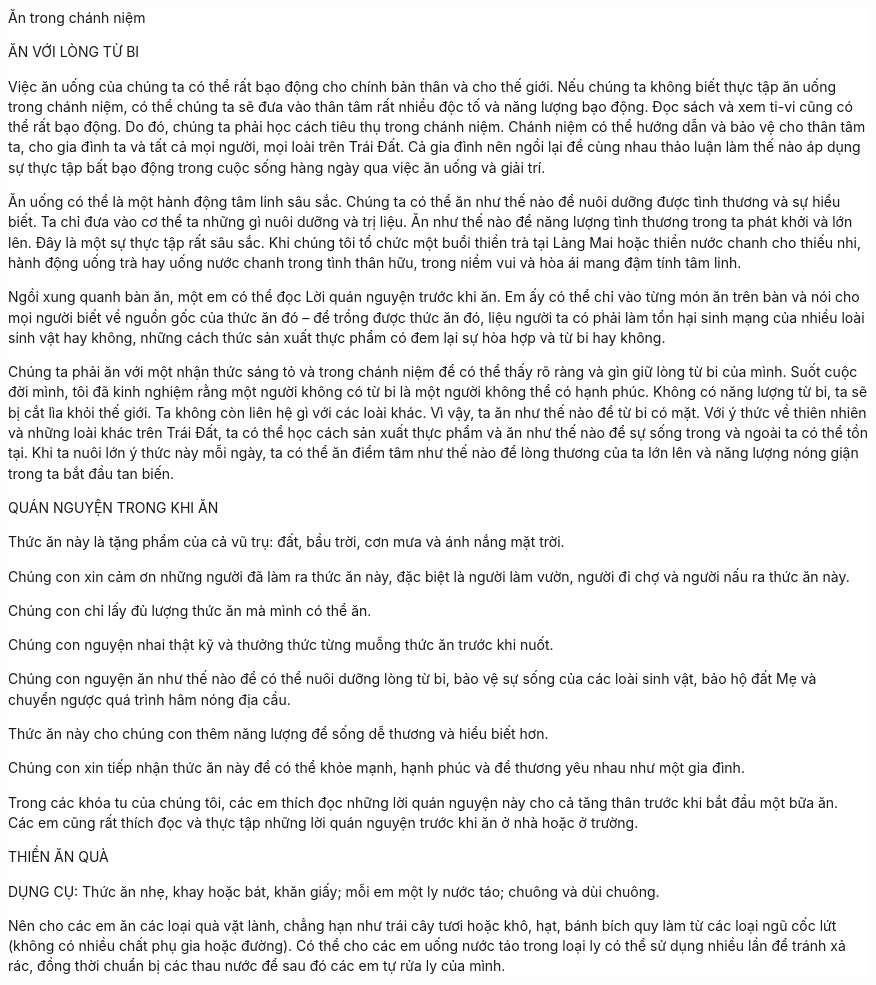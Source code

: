 Ăn trong chánh niệm

ĂN VỚI LÒNG TỪ BI

Việc ăn uống của chúng ta có thể rất bạo động cho chính bản thân và cho thế giới. Nếu chúng ta không biết thực tập ăn uống trong chánh niệm, có thể chúng ta sẽ đưa vào thân tâm rất nhiều độc tố và năng lượng bạo động. Đọc sách và xem ti-vi cũng có thể rất bạo động. Do đó, chúng ta phải học cách tiêu thụ trong chánh niệm. Chánh niệm có thể hướng dẫn và bảo vệ cho thân tâm ta, cho gia đình ta và tất cả mọi người, mọi loài trên Trái Đất. Cả gia đình nên ngồi lại để cùng nhau thảo luận làm thế nào áp dụng sự thực tập bất bạo động trong cuộc sống hàng ngày qua việc ăn uống và giải trí.

Ăn uống có thể là một hành động tâm linh sâu sắc. Chúng ta có thể ăn như thế nào để nuôi dưỡng được tình thương và sự hiểu biết. Ta chỉ đưa vào cơ thể ta những gì nuôi dưỡng và trị liệu. Ăn như thế nào để năng lượng tình thương trong ta phát khởi và lớn lên. Đây là một sự thực tập rất sâu sắc. Khi chúng tôi tổ chức một buổi thiền trà tại Làng Mai hoặc thiền nước chanh cho thiếu nhi, hành động uống trà hay uống nước chanh trong tình thân hữu, trong niềm vui và hòa ái mang đậm tính tâm linh.

Ngồi xung quanh bàn ăn, một em có thể đọc Lời quán nguyện trước khi ăn. Em ấy có thể chỉ vào từng món ăn trên bàn và nói cho mọi người biết về nguồn gốc của thức ăn đó – để trồng được thức ăn đó, liệu người ta có phải làm tổn hại sinh mạng của nhiều loài sinh vật hay không, những cách thức sản xuất thực phẩm có đem lại sự hòa hợp và từ bi hay không.

Chúng ta phải ăn với một nhận thức sáng tỏ và trong chánh niệm để có thể thấy rõ ràng và gìn giữ lòng từ bi của mình. Suốt cuộc đời mình, tôi đã kinh nghiệm rằng một người không có từ bi là một người không thể có hạnh phúc. Không có năng lượng từ bi, ta sẽ bị cắt lìa khỏi thế giới. Ta không còn liên hệ gì với các loài khác. Vì vậy, ta ăn như thế nào để từ bi có mặt. Với ý thức về thiên nhiên và những loài khác trên Trái Đất, ta có thể học cách sản xuất thực phẩm và ăn như thế nào để sự sống trong và ngoài ta có thể tồn tại. Khi ta nuôi lớn ý thức này mỗi ngày, ta có thể ăn điểm tâm như thế nào để lòng thương của ta lớn lên và năng lượng nóng giận trong ta bắt đầu tan biến.

QUÁN NGUYỆN TRONG KHI ĂN

Thức ăn này là tặng phẩm của cả vũ trụ: đất, bầu trời, cơn mưa và ánh nắng mặt trời.

Chúng con xin cảm ơn những người đã làm ra thức ăn này, đặc biệt là người làm vườn, người đi chợ và người nấu ra thức ăn này.

Chúng con chỉ lấy đủ lượng thức ăn mà mình có thể ăn.

Chúng con nguyện nhai thật kỹ và thưởng thức từng muỗng thức ăn trước khi nuốt.

Chúng con nguyện ăn như thế nào để có thể nuôi dưỡng lòng từ bi, bảo vệ sự sống của các loài sinh vật, bảo hộ đất Mẹ và chuyển ngược quá trình hâm nóng địa cầu.

Thức ăn này cho chúng con thêm năng lượng để sống dễ thương và hiểu biết hơn.

Chúng con xin tiếp nhận thức ăn này để có thể khỏe mạnh, hạnh phúc và để thương yêu nhau như một gia đình.

Trong các khóa tu của chúng tôi, các em thích đọc những lời quán nguyện này cho cả tăng thân trước khi bắt đầu một bữa ăn. Các em cũng rất thích đọc và thực tập những lời quán nguyện trước khi ăn ở nhà hoặc ở trường.

THIỀN ĂN QUÀ

DỤNG CỤ: Thức ăn nhẹ, khay hoặc bát, khăn giấy; mỗi em một ly nước táo; chuông và dùi chuông.

Nên cho các em ăn các loại quà vặt lành, chẳng hạn như trái cây tươi hoặc khô, hạt, bánh bích quy làm từ các loại ngũ cốc lứt (không có nhiều chất phụ gia hoặc đường). Có thể cho các em uống nước táo trong loại ly có thể sử dụng nhiều lần để tránh xả rác, đồng thời chuẩn bị các thau nước để sau đó các em tự rửa ly của mình.
